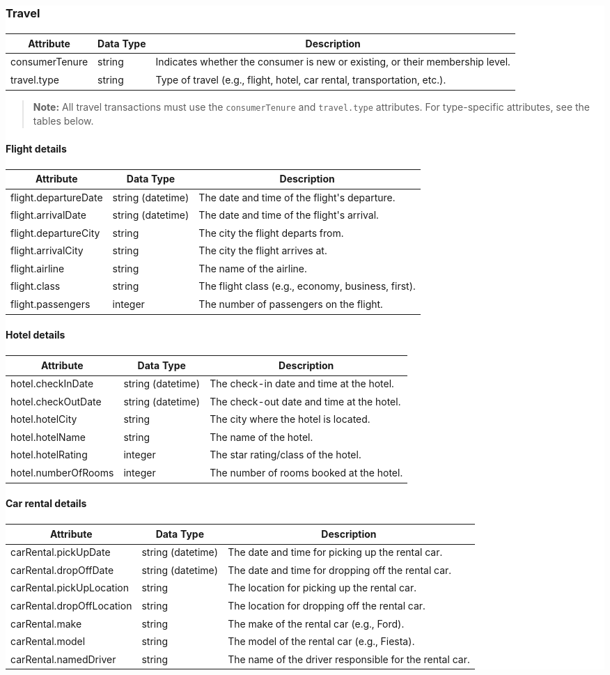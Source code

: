 ### Travel
| Attribute       | Data Type | Description                                                                 |
|------------------|-----------|-----------------------------------------------------------------------------|
| consumerTenure   | string    | Indicates whether the consumer is new or existing, or their membership level.|
| travel.type      | string    | Type of travel (e.g., flight, hotel, car rental, transportation, etc.).     |

> **Note:** All travel transactions must use the `consumerTenure` and `travel.type` attributes. For type-specific attributes, see the tables below.

#### Flight details
| Attribute             | Data Type        | Description                                      |
|------------------------|------------------|--------------------------------------------------|
| flight.departureDate   | string (datetime)| The date and time of the flight's departure.     |
| flight.arrivalDate     | string (datetime)| The date and time of the flight's arrival.       |
| flight.departureCity   | string           | The city the flight departs from.                |
| flight.arrivalCity     | string           | The city the flight arrives at.                  |
| flight.airline         | string           | The name of the airline.                         |
| flight.class           | string           | The flight class (e.g., economy, business, first).|
| flight.passengers      | integer          | The number of passengers on the flight.          |

#### Hotel details

| Attribute            | Data Type        | Description                                        |
|----------------------|------------------|----------------------------------------------------|
| hotel.checkInDate    | string (datetime)| The check-in date and time at the hotel.           |
| hotel.checkOutDate   | string (datetime)| The check-out date and time at the hotel.          |
| hotel.hotelCity      | string           | The city where the hotel is located.               |
| hotel.hotelName      | string           | The name of the hotel.                             |
| hotel.hotelRating    | integer          | The star rating/class of the hotel.                |
| hotel.numberOfRooms  | integer          | The number of rooms booked at the hotel.           |

#### Car rental details

| Attribute               | Data Type        | Description                                                |
|-------------------------|------------------|------------------------------------------------------------|
| carRental.pickUpDate     | string (datetime)| The date and time for picking up the rental car.           |
| carRental.dropOffDate    | string (datetime)| The date and time for dropping off the rental car.          |
| carRental.pickUpLocation | string           | The location for picking up the rental car.                |
| carRental.dropOffLocation| string           | The location for dropping off the rental car.              |
| carRental.make           | string           | The make of the rental car (e.g., Ford).                    |
| carRental.model          | string           | The model of the rental car (e.g., Fiesta).                |
| carRental.namedDriver    | string           | The name of the driver responsible for the rental car.     |
